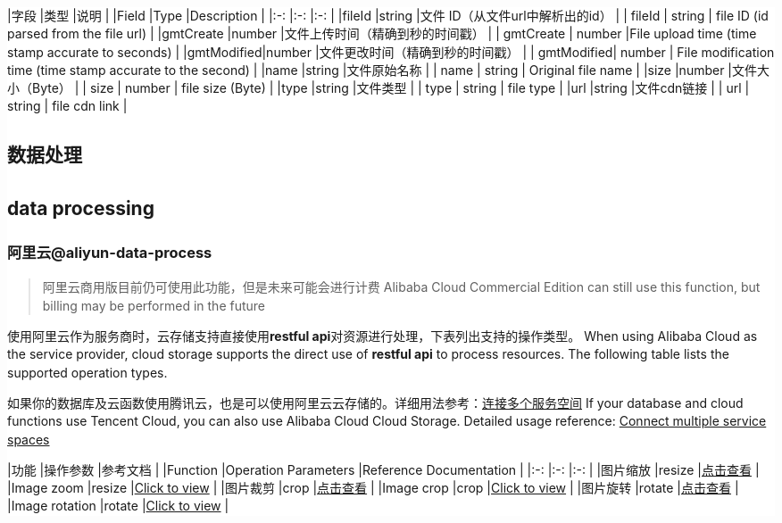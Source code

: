 |字段				|类型		|说明															|
|Field |Type |Description |
|:-:				|:-:		|:-:															|
|fileId			|string	|文件 ID（从文件url中解析出的id）	|
| fileId | string | file ID (id parsed from the file url) |
|gmtCreate	|number	|文件上传时间（精确到秒的时间戳）	|
| gmtCreate | number |File upload time (time stamp accurate to seconds) |
|gmtModified|number	|文件更改时间（精确到秒的时间戳）	|
| gmtModified| number | File modification time (time stamp accurate to the second) |
|name				|string	|文件原始名称											|
| name | string | Original file name |
|size				|number	|文件大小（Byte）									|
| size | number | file size (Byte) |
|type				|string	|文件类型													|
| type | string | file type |
|url				|string	|文件cdn链接											|
| url | string | file cdn link |

## 数据处理
## data processing

### 阿里云@aliyun-data-process

> 阿里云商用版目前仍可使用此功能，但是未来可能会进行计费
> Alibaba Cloud Commercial Edition can still use this function, but billing may be performed in the future

使用阿里云作为服务商时，云存储支持直接使用**restful api**对资源进行处理，下表列出支持的操作类型。
When using Alibaba Cloud as the service provider, cloud storage supports the direct use of **restful api** to process resources. The following table lists the supported operation types.

如果你的数据库及云函数使用腾讯云，也是可以使用阿里云云存储的。详细用法参考：[连接多个服务空间](uniCloud/init.md)
If your database and cloud functions use Tencent Cloud, you can also use Alibaba Cloud Cloud Storage. Detailed usage reference: [Connect multiple service spaces](uniCloud/init.md)

|功能			|操作参数	|参考文档																													|
|Function |Operation Parameters |Reference Documentation |
|:-:			|:-:		|:-:																														|
|图片缩放		|resize		|[点击查看](https://help.aliyun.com/document_detail/44688.html?spm=a2c4g.11186623.2.10.274651b0YkQ5hE#concept-hxj-c4n-vdb)	|
|Image zoom |resize |[Click to view](https://help.aliyun.com/document_detail/44688.html?spm=a2c4g.11186623.2.10.274651b0YkQ5hE#concept-hxj-c4n-vdb) |
|图片裁剪		|crop		|[点击查看](https://help.aliyun.com/document_detail/44693.html?spm=a2c4g.11186623.2.11.274651b0YkQ5hE#concept-bbn-14s-vdb)	|
|Image crop |crop |[Click to view](https://help.aliyun.com/document_detail/44693.html?spm=a2c4g.11186623.2.11.274651b0YkQ5hE#concept-bbn-14s-vdb) |
|图片旋转		|rotate		|[点击查看](https://help.aliyun.com/document_detail/44690.html?spm=a2c4g.11186623.2.12.274651b0YkQ5hE#concept-yvv-25t-vdb)	|
|Image rotation |rotate |[Click to view](https://help.aliyun.com/document_detail/44690.html?spm=a2c4g.11186623.2.12.274651b0YkQ5hE#concept-yvv-25t-vdb) |